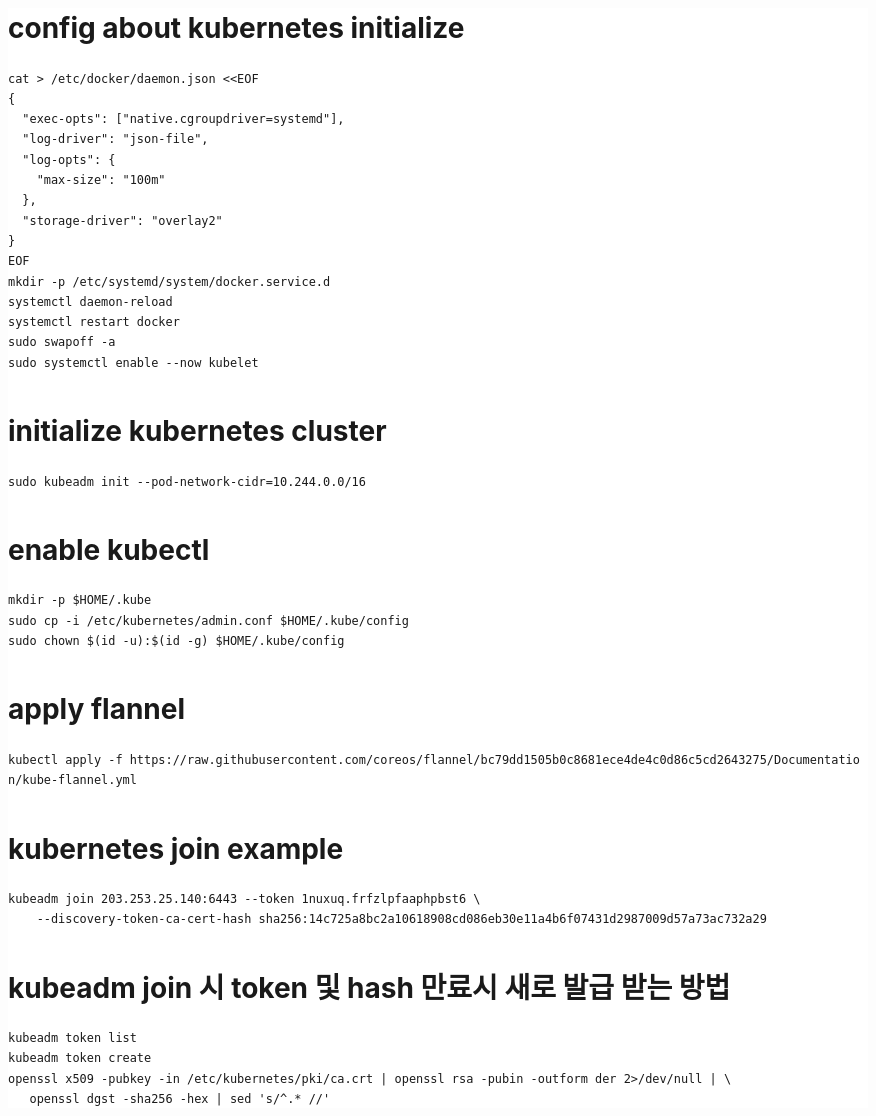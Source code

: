 
# config about kubernetes initialize
    cat > /etc/docker/daemon.json <<EOF
    {
      "exec-opts": ["native.cgroupdriver=systemd"],
      "log-driver": "json-file",
      "log-opts": {
        "max-size": "100m"
      },
      "storage-driver": "overlay2"
    }
    EOF
    mkdir -p /etc/systemd/system/docker.service.d
    systemctl daemon-reload
    systemctl restart docker
    sudo swapoff -a  
    sudo systemctl enable --now kubelet


# initialize kubernetes cluster
    sudo kubeadm init --pod-network-cidr=10.244.0.0/16


# enable kubectl
    mkdir -p $HOME/.kube
    sudo cp -i /etc/kubernetes/admin.conf $HOME/.kube/config
    sudo chown $(id -u):$(id -g) $HOME/.kube/config


# apply flannel
    kubectl apply -f https://raw.githubusercontent.com/coreos/flannel/bc79dd1505b0c8681ece4de4c0d86c5cd2643275/Documentation/kube-flannel.yml


# kubernetes join example
    kubeadm join 203.253.25.140:6443 --token 1nuxuq.frfzlpfaaphpbst6 \
        --discovery-token-ca-cert-hash sha256:14c725a8bc2a10618908cd086eb30e11a4b6f07431d2987009d57a73ac732a29


# kubeadm join 시 token 및 hash 만료시 새로 발급 받는 방법
    kubeadm token list
    kubeadm token create
    openssl x509 -pubkey -in /etc/kubernetes/pki/ca.crt | openssl rsa -pubin -outform der 2>/dev/null | \
       openssl dgst -sha256 -hex | sed 's/^.* //'

